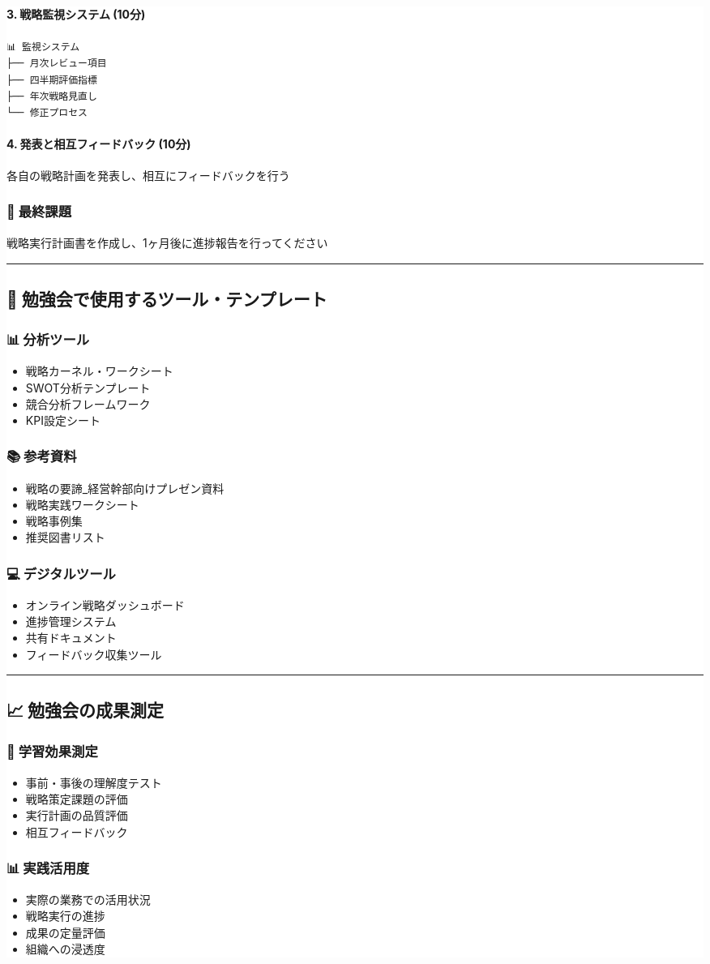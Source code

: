 #### 3. 戦略監視システム (10分)
```
📊 監視システム
├── 月次レビュー項目
├── 四半期評価指標
├── 年次戦略見直し
└── 修正プロセス
```

#### 4. 発表と相互フィードバック (10分)
各自の戦略計画を発表し、相互にフィードバックを行う

### 📝 **最終課題**
戦略実行計画書を作成し、1ヶ月後に進捗報告を行ってください

---

## 🎯 勉強会で使用するツール・テンプレート

### 📊 **分析ツール**
- 戦略カーネル・ワークシート
- SWOT分析テンプレート
- 競合分析フレームワーク
- KPI設定シート

### 📚 **参考資料**
- 戦略の要諦_経営幹部向けプレゼン資料
- 戦略実践ワークシート
- 戦略事例集
- 推奨図書リスト

### 💻 **デジタルツール**
- オンライン戦略ダッシュボード
- 進捗管理システム
- 共有ドキュメント
- フィードバック収集ツール

---

## 📈 勉強会の成果測定

### 🎯 **学習効果測定**
- 事前・事後の理解度テスト
- 戦略策定課題の評価
- 実行計画の品質評価
- 相互フィードバック

### 📊 **実践活用度**
- 実際の業務での活用状況
- 戦略実行の進捗
- 成果の定量評価
- 組織への浸透度

